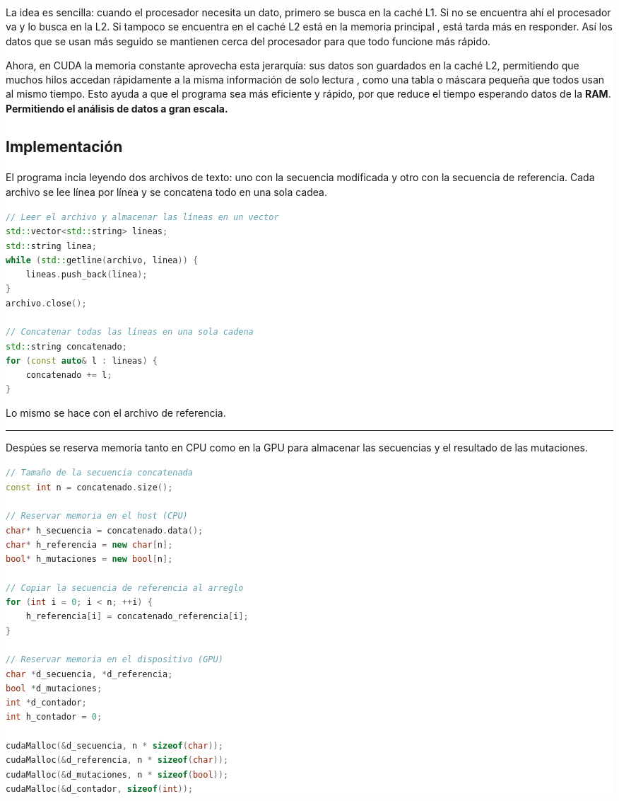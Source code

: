La idea es sencilla: cuando el procesador necesita un dato, primero se busca en la caché L1. Si no se encuentra ahí el procesador
va y lo busca en la L2. Si tampoco se encuentra en el caché L2 está en la memoria principal , está tarda más en responder.
Así los datos que se usan más seguido se mantienen cerca del procesador para que todo funcione más rápido.

Ahora, en CUDA la memoria constante aprovecha esta jerarquía: sus datos son guardados en la caché L2, permitiendo que muchos hilos
accedan rápidamente a la misma información de solo lectura , como una tabla o máscara pequeña que todos usan al mismo tiempo. Esto ayuda a que el programa sea más eficiente y rápido, por que reduce el tiempo esperando datos de la **RAM**. **Permitiendo el análisis de datos a gran escala.**

## Implementación

El programa incia leyendo dos archivos de texto: uno con la secuencia modificada y otro con la secuencia de referencia. Cada archivo se lee línea por línea y se concatena todo en una sola cadea.

```c++
// Leer el archivo y almacenar las líneas en un vector
std::vector<std::string> lineas;
std::string linea;
while (std::getline(archivo, linea)) {
    lineas.push_back(linea);
}
archivo.close();

// Concatenar todas las líneas en una sola cadena
std::string concatenado;
for (const auto& l : lineas) {
    concatenado += l;
}
```

Lo mismo se hace con el archivo de referencia.

---

Despúes se reserva memoria tanto en CPU como en la GPU para almacenar las secuencias y el resultado de las mutaciones.

```c++
// Tamaño de la secuencia concatenada
const int n = concatenado.size();

// Reservar memoria en el host (CPU)
char* h_secuencia = concatenado.data();
char* h_referencia = new char[n];
bool* h_mutaciones = new bool[n];

// Copiar la secuencia de referencia al arreglo
for (int i = 0; i < n; ++i) {
    h_referencia[i] = concatenado_referencia[i];
}

// Reservar memoria en el dispositivo (GPU)
char *d_secuencia, *d_referencia;
bool *d_mutaciones;
int *d_contador;
int h_contador = 0;

cudaMalloc(&d_secuencia, n * sizeof(char));
cudaMalloc(&d_referencia, n * sizeof(char));
cudaMalloc(&d_mutaciones, n * sizeof(bool));
cudaMalloc(&d_contador, sizeof(int));

```